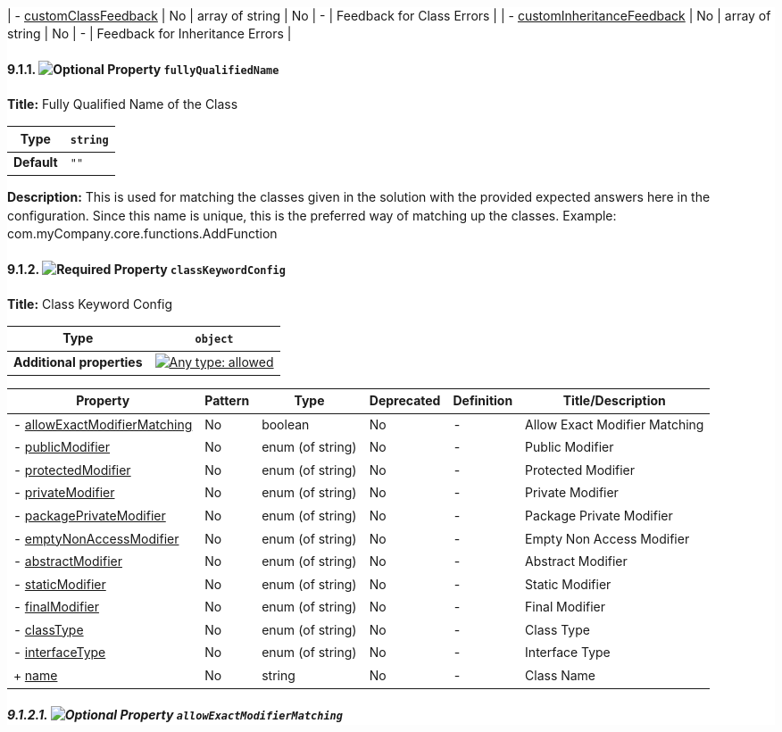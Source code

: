 | - [customClassFeedback](#classes_items_customClassFeedback )             | No      | array of string | No         | -          | Feedback for Class Errors                    |
| - [customInheritanceFeedback](#classes_items_customInheritanceFeedback ) | No      | array of string | No         | -          | Feedback for Inheritance Errors              |

#### <a name="classes_items_fullyQualifiedName"></a>9.1.1. ![Optional](https://img.shields.io/badge/Optional-yellow) Property `fullyQualifiedName`

**Title:** Fully Qualified Name of the Class

| Type        | `string` |
| ----------- | -------- |
| **Default** | `""`     |

**Description:** This is used for matching the classes given in the solution with the provided expected answers here in the configuration. Since this name is unique, this is the preferred way of matching up the classes. Example: com.myCompany.core.functions.AddFunction

#### <a name="classes_items_classKeywordConfig"></a>9.1.2. ![Required](https://img.shields.io/badge/Required-blue) Property `classKeywordConfig`

**Title:** Class Keyword Config

| Type                      | `object`                                                                                                                          |
| ------------------------- | --------------------------------------------------------------------------------------------------------------------------------- |
| **Additional properties** | [![Any type: allowed](https://img.shields.io/badge/Any%20type-allowed-green)](# "Additional Properties of any type are allowed.") |

| Property                                                                                      | Pattern | Type             | Deprecated | Definition | Title/Description             |
| --------------------------------------------------------------------------------------------- | ------- | ---------------- | ---------- | ---------- | ----------------------------- |
| - [allowExactModifierMatching](#classes_items_classKeywordConfig_allowExactModifierMatching ) | No      | boolean          | No         | -          | Allow Exact Modifier Matching |
| - [publicModifier](#classes_items_classKeywordConfig_publicModifier )                         | No      | enum (of string) | No         | -          | Public Modifier               |
| - [protectedModifier](#classes_items_classKeywordConfig_protectedModifier )                   | No      | enum (of string) | No         | -          | Protected Modifier            |
| - [privateModifier](#classes_items_classKeywordConfig_privateModifier )                       | No      | enum (of string) | No         | -          | Private Modifier              |
| - [packagePrivateModifier](#classes_items_classKeywordConfig_packagePrivateModifier )         | No      | enum (of string) | No         | -          | Package Private Modifier      |
| - [emptyNonAccessModifier](#classes_items_classKeywordConfig_emptyNonAccessModifier )         | No      | enum (of string) | No         | -          | Empty Non Access Modifier     |
| - [abstractModifier](#classes_items_classKeywordConfig_abstractModifier )                     | No      | enum (of string) | No         | -          | Abstract Modifier             |
| - [staticModifier](#classes_items_classKeywordConfig_staticModifier )                         | No      | enum (of string) | No         | -          | Static Modifier               |
| - [finalModifier](#classes_items_classKeywordConfig_finalModifier )                           | No      | enum (of string) | No         | -          | Final Modifier                |
| - [classType](#classes_items_classKeywordConfig_classType )                                   | No      | enum (of string) | No         | -          | Class Type                    |
| - [interfaceType](#classes_items_classKeywordConfig_interfaceType )                           | No      | enum (of string) | No         | -          | Interface Type                |
| + [name](#classes_items_classKeywordConfig_name )                                             | No      | string           | No         | -          | Class Name                    |

##### <a name="classes_items_classKeywordConfig_allowExactModifierMatching"></a>9.1.2.1. ![Optional](https://img.shields.io/badge/Optional-yellow) Property `allowExactModifierMatching`
